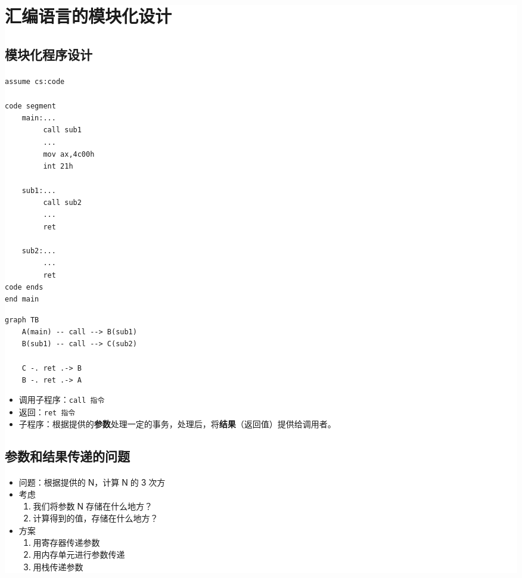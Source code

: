 # 汇编语言的模块化设计



## 模块化程序设计



 ```assembly
 assume cs:code
 
 code segment
     main:...
          call sub1
          ...
          mov ax,4c00h
          int 21h
          
     sub1:...
          call sub2
          ...
          ret
          
     sub2:...
          ...
          ret
 code ends
 end main
 ```



```mermaid
graph TB
    A(main) -- call --> B(sub1)
    B(sub1) -- call --> C(sub2)
    
    C -. ret .-> B
    B -. ret .-> A
```



-   调用子程序：`call 指令`
-   返回：`ret 指令`
-   子程序：根据提供的**参数**处理一定的事务，处理后，将**结果**（返回值）提供给调用者。



## 参数和结果传递的问题



-   问题：根据提供的 N，计算 N 的 3 次方
-   考虑
    1.  我们将参数 N 存储在什么地方？
    2.  计算得到的值，存储在什么地方？
-   方案
    1.  用寄存器传递参数
    2.  用内存单元进行参数传递
    3.  用栈传递参数
